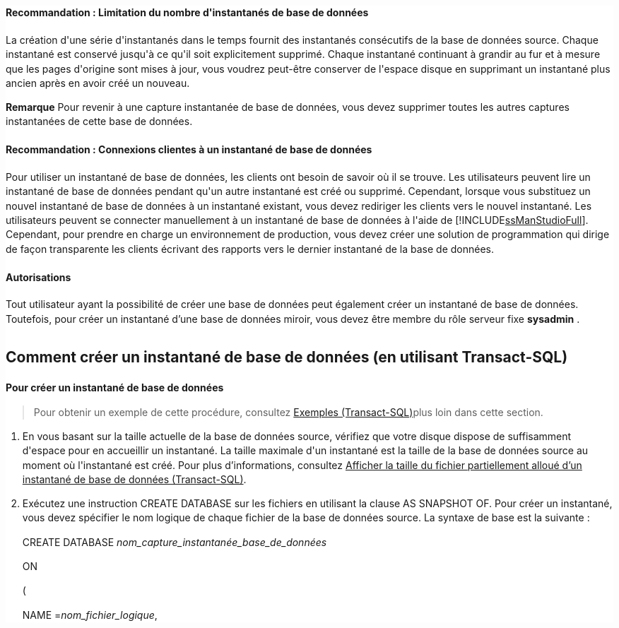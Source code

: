#### <a name="Limiting_Number"></a> Recommandation : Limitation du nombre d'instantanés de base de données  
 La création d'une série d'instantanés dans le temps fournit des instantanés consécutifs de la base de données source. Chaque instantané est conservé jusqu'à ce qu'il soit explicitement supprimé. Chaque instantané continuant à grandir au fur et à mesure que les pages d'origine sont mises à jour, vous voudrez peut-être conserver de l'espace disque en supprimant un instantané plus ancien après en avoir créé un nouveau.  
  

**Remarque** Pour revenir à une capture instantanée de base de données, vous devez supprimer toutes les autres captures instantanées de cette base de données.  
  
####  <a name="Client_Connections"></a> Recommandation : Connexions clientes à un instantané de base de données  
 Pour utiliser un instantané de base de données, les clients ont besoin de savoir où il se trouve. Les utilisateurs peuvent lire un instantané de base de données pendant qu'un autre instantané est créé ou supprimé. Cependant, lorsque vous substituez un nouvel instantané de base de données à un instantané existant, vous devez rediriger les clients vers le nouvel instantané. Les utilisateurs peuvent se connecter manuellement à un instantané de base de données à l'aide de [!INCLUDE[ssManStudioFull](../../includes/ssmanstudiofull-md.md)]. Cependant, pour prendre en charge un environnement de production, vous devez créer une solution de programmation qui dirige de façon transparente les clients écrivant des rapports vers le dernier instantané de la base de données.  
  

  
####  <a name="Permissions"></a> Autorisations  
 Tout utilisateur ayant la possibilité de créer une base de données peut également créer un instantané de base de données. Toutefois, pour créer un instantané d’une base de données miroir, vous devez être membre du rôle serveur fixe **sysadmin** .  
  
##  <a name="TsqlProcedure"></a> Comment créer un instantané de base de données (en utilisant Transact-SQL)  
 **Pour créer un instantané de base de données**  
  
>  Pour obtenir un exemple de cette procédure, consultez [Exemples (Transact-SQL)](#TsqlExample)plus loin dans cette section.  
  
1.  En vous basant sur la taille actuelle de la base de données source, vérifiez que votre disque dispose de suffisamment d'espace pour en accueillir un instantané. La taille maximale d'un instantané est la taille de la base de données source au moment où l'instantané est créé. Pour plus d’informations, consultez [Afficher la taille du fichier partiellement alloué d’un instantané de base de données &#40;Transact-SQL&#41;](../../relational-databases/databases/view-the-size-of-the-sparse-file-of-a-database-snapshot-transact-sql.md).  
  
2.  Exécutez une instruction CREATE DATABASE sur les fichiers en utilisant la clause AS SNAPSHOT OF. Pour créer un instantané, vous devez spécifier le nom logique de chaque fichier de la base de données source. La syntaxe de base est la suivante :  
  
     CREATE DATABASE *nom_capture_instantanée_base_de_données*  
  
     ON  
  
     (  
  
     NAME =*nom_fichier_logique*,  
  